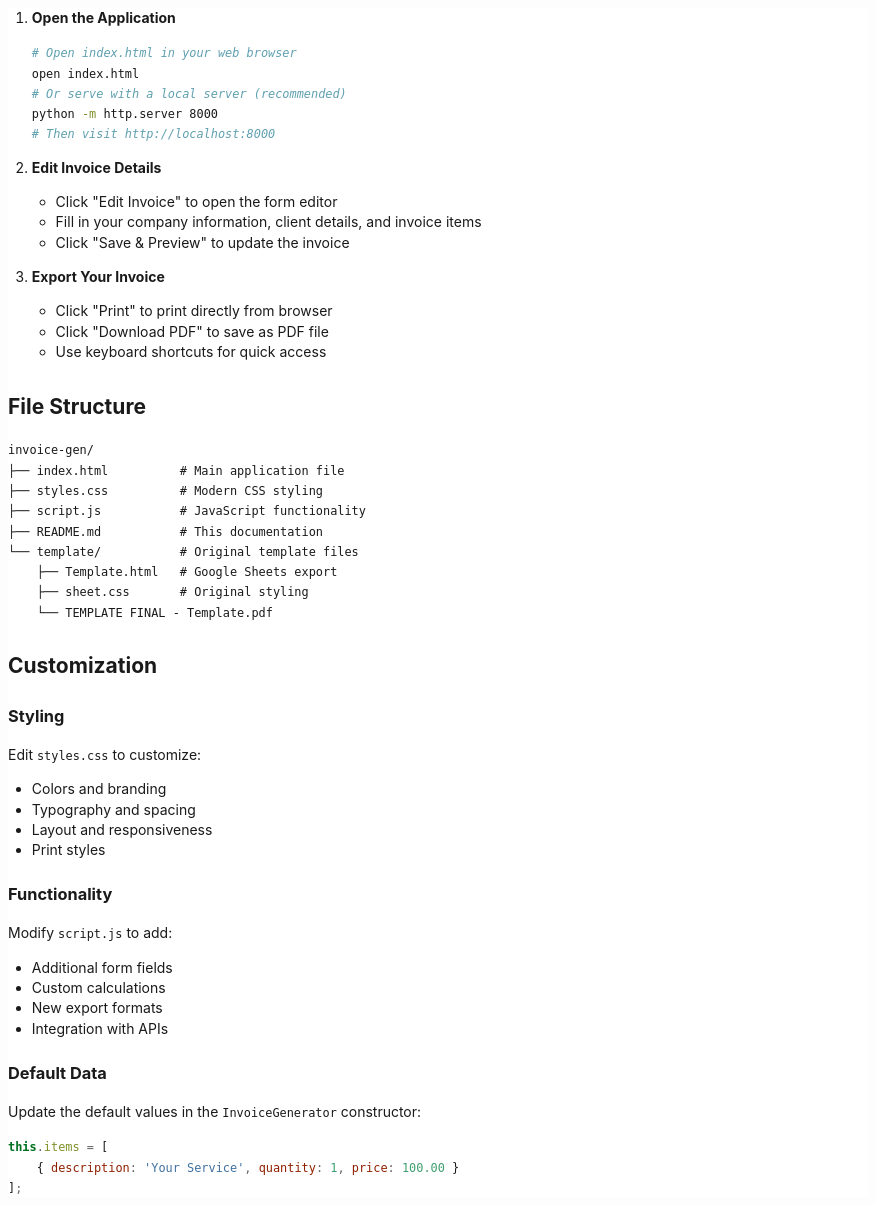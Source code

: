 1. **Open the Application**
   ```bash
   # Open index.html in your web browser
   open index.html
   # Or serve with a local server (recommended)
   python -m http.server 8000
   # Then visit http://localhost:8000
   ```

2. **Edit Invoice Details**
   - Click "Edit Invoice" to open the form editor
   - Fill in your company information, client details, and invoice items
   - Click "Save & Preview" to update the invoice

3. **Export Your Invoice**
   - Click "Print" to print directly from browser
   - Click "Download PDF" to save as PDF file
   - Use keyboard shortcuts for quick access

## File Structure

```
invoice-gen/
├── index.html          # Main application file
├── styles.css          # Modern CSS styling
├── script.js           # JavaScript functionality
├── README.md           # This documentation
└── template/           # Original template files
    ├── Template.html   # Google Sheets export
    ├── sheet.css       # Original styling
    └── TEMPLATE FINAL - Template.pdf
```

## Customization

### Styling
Edit `styles.css` to customize:
- Colors and branding
- Typography and spacing
- Layout and responsiveness
- Print styles

### Functionality
Modify `script.js` to add:
- Additional form fields
- Custom calculations
- New export formats
- Integration with APIs

### Default Data
Update the default values in the `InvoiceGenerator` constructor:
```javascript
this.items = [
    { description: 'Your Service', quantity: 1, price: 100.00 }
];
```
